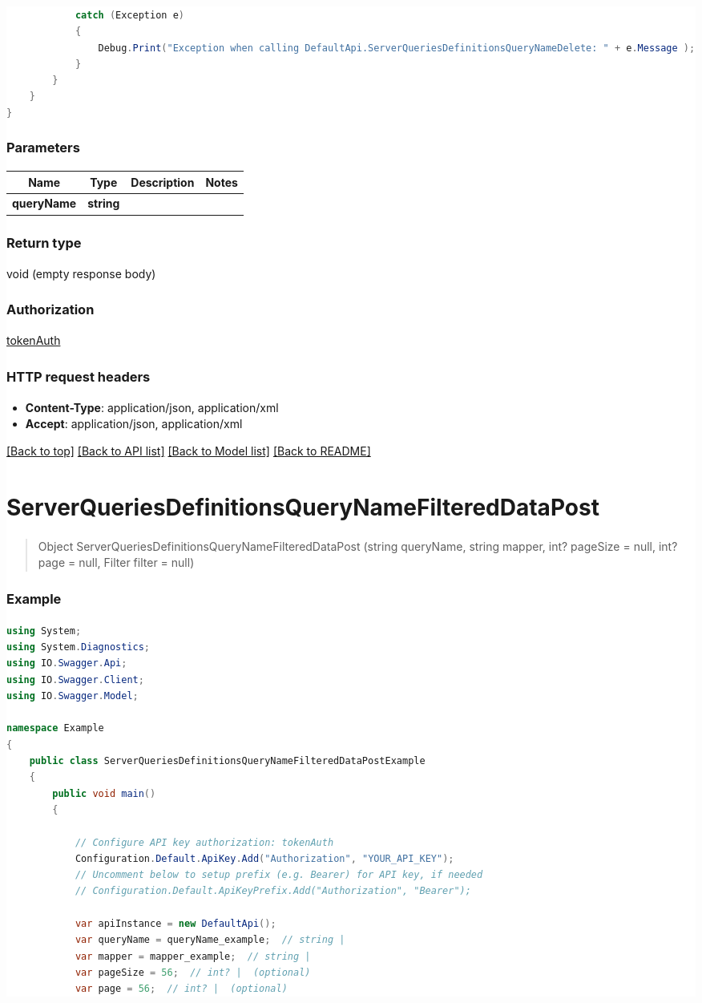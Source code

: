 ```csharp
            catch (Exception e)
            {
                Debug.Print("Exception when calling DefaultApi.ServerQueriesDefinitionsQueryNameDelete: " + e.Message );
            }
        }
    }
}
```

### Parameters

Name | Type | Description  | Notes
------------- | ------------- | ------------- | -------------
 **queryName** | **string**|  | 

### Return type

void (empty response body)

### Authorization

[tokenAuth](../README.md#tokenAuth)

### HTTP request headers

 - **Content-Type**: application/json, application/xml
 - **Accept**: application/json, application/xml

[[Back to top]](#) [[Back to API list]](../README.md#documentation-for-api-endpoints) [[Back to Model list]](../README.md#documentation-for-models) [[Back to README]](../README.md)

<a name="serverqueriesdefinitionsquerynamefiltereddatapost"></a>
# **ServerQueriesDefinitionsQueryNameFilteredDataPost**
> Object ServerQueriesDefinitionsQueryNameFilteredDataPost (string queryName, string mapper, int? pageSize = null, int? page = null, Filter filter = null)



### Example
```csharp
using System;
using System.Diagnostics;
using IO.Swagger.Api;
using IO.Swagger.Client;
using IO.Swagger.Model;

namespace Example
{
    public class ServerQueriesDefinitionsQueryNameFilteredDataPostExample
    {
        public void main()
        {
            
            // Configure API key authorization: tokenAuth
            Configuration.Default.ApiKey.Add("Authorization", "YOUR_API_KEY");
            // Uncomment below to setup prefix (e.g. Bearer) for API key, if needed
            // Configuration.Default.ApiKeyPrefix.Add("Authorization", "Bearer");

            var apiInstance = new DefaultApi();
            var queryName = queryName_example;  // string | 
            var mapper = mapper_example;  // string | 
            var pageSize = 56;  // int? |  (optional) 
            var page = 56;  // int? |  (optional) 
```